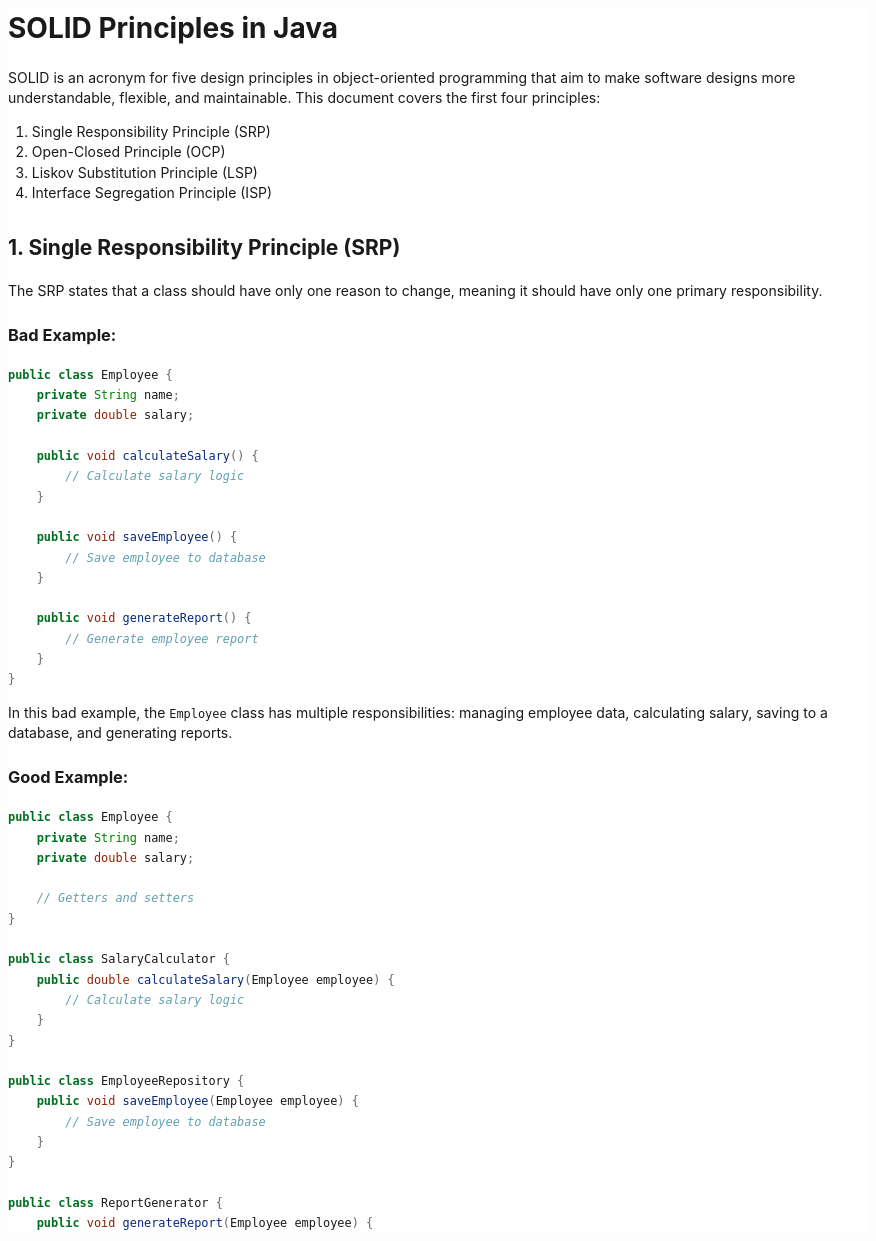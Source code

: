 # SOLID Principles in Java

SOLID is an acronym for five design principles in object-oriented programming that aim to make software designs more understandable, flexible, and maintainable. This document covers the first four principles:

1. Single Responsibility Principle (SRP)
2. Open-Closed Principle (OCP)
3. Liskov Substitution Principle (LSP)
4. Interface Segregation Principle (ISP)

## 1. Single Responsibility Principle (SRP)

The SRP states that a class should have only one reason to change, meaning it should have only one primary responsibility.

### Bad Example:

```java
public class Employee {
    private String name;
    private double salary;

    public void calculateSalary() {
        // Calculate salary logic
    }

    public void saveEmployee() {
        // Save employee to database
    }

    public void generateReport() {
        // Generate employee report
    }
}
```

In this bad example, the `Employee` class has multiple responsibilities: managing employee data, calculating salary, saving to a database, and generating reports.

### Good Example:

```java
public class Employee {
    private String name;
    private double salary;

    // Getters and setters
}

public class SalaryCalculator {
    public double calculateSalary(Employee employee) {
        // Calculate salary logic
    }
}

public class EmployeeRepository {
    public void saveEmployee(Employee employee) {
        // Save employee to database
    }
}

public class ReportGenerator {
    public void generateReport(Employee employee) {
```